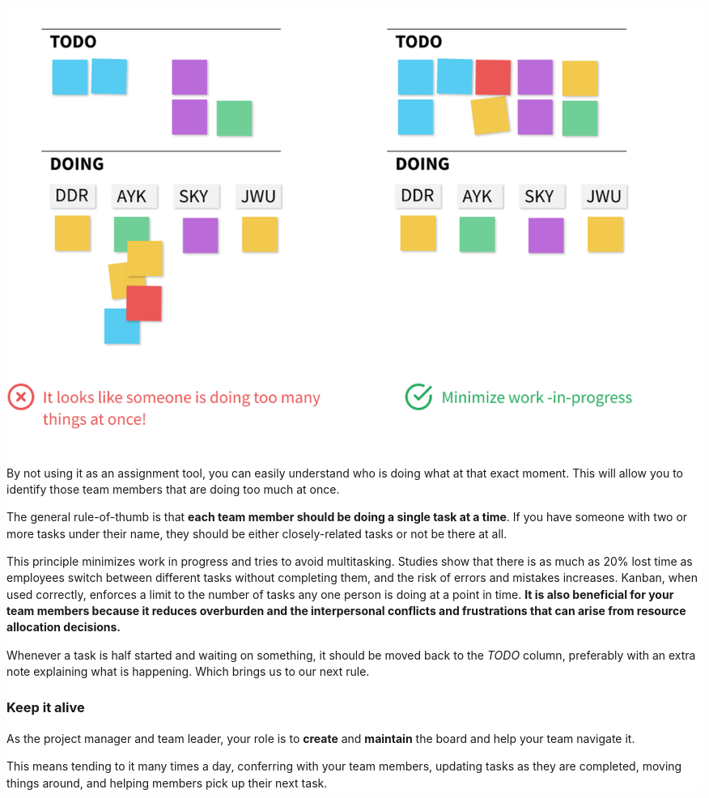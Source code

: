 ![](./_imgs/kanban/principle-03.png)

By not using it as an assignment tool, you can easily understand who is doing what at that exact moment. This will allow you to identify those team members that are doing too much at once. 

The general rule-of-thumb is that **each team member should be doing a single task at a time**. If you have someone with two or more tasks under their name, they should be either closely-related tasks or not be there at all. 

This principle minimizes work in progress and tries to avoid multitasking. Studies show that there is as much as 20% lost time as employees switch between different tasks without completing them, and the risk of errors and mistakes increases. Kanban, when used correctly, enforces a limit to the number of tasks any one person is doing at a point in time. **It is also beneficial for your team members because it reduces overburden and the interpersonal conflicts and frustrations that can arise from resource allocation decisions.**

Whenever a task is half started and waiting on something, it should be moved back to the _TODO_ column, preferably with an extra note explaining what is happening. Which brings us to our next rule.
 
### Keep it alive

As the project manager and team leader, your role is to **create** and **maintain** the board and help your team navigate it.

This means tending to it many times a day, conferring with your team members, updating tasks as they are completed, moving things around, and helping members pick up their next task.

